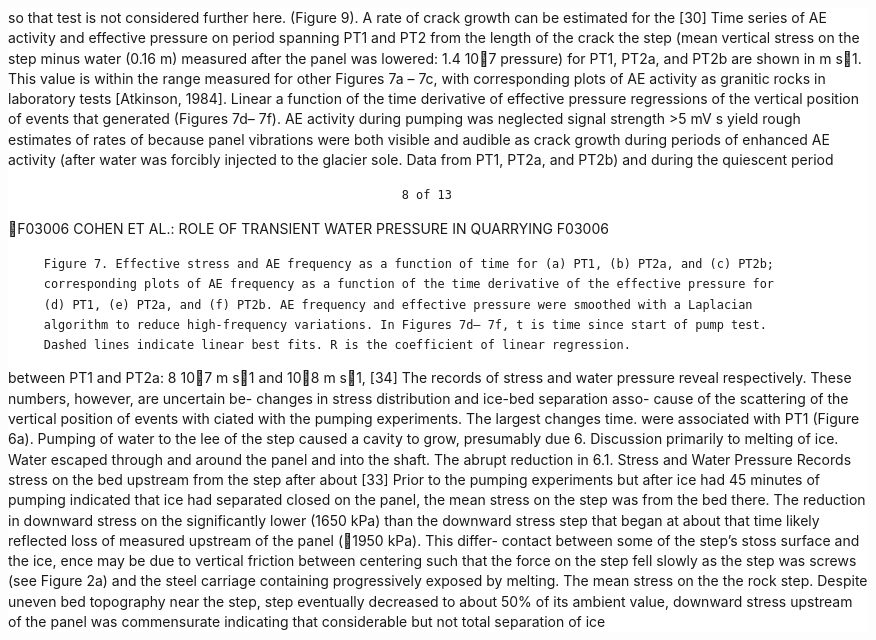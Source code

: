 so that test is not considered further here.                    (Figure 9). A rate of crack growth can be estimated for the
  [30] Time series of AE activity and effective pressure on     period spanning PT1 and PT2 from the length of the crack
the step (mean vertical stress on the step minus water          (0.16 m) measured after the panel was lowered: 1.4 107
pressure) for PT1, PT2a, and PT2b are shown in                  m s1. This value is within the range measured for other
Figures 7a – 7c, with corresponding plots of AE activity as     granitic rocks in laboratory tests [Atkinson, 1984]. Linear
a function of the time derivative of effective pressure         regressions of the vertical position of events that generated
(Figures 7d– 7f). AE activity during pumping was neglected      signal strength >5 mV s yield rough estimates of rates of
because panel vibrations were both visible and audible as       crack growth during periods of enhanced AE activity (after
water was forcibly injected to the glacier sole. Data from      PT1, PT2a, and PT2b) and during the quiescent period


                                                           8 of 13
F03006                  COHEN ET AL.: ROLE OF TRANSIENT WATER PRESSURE IN QUARRYING                                    F03006




         Figure 7. Effective stress and AE frequency as a function of time for (a) PT1, (b) PT2a, and (c) PT2b;
         corresponding plots of AE frequency as a function of the time derivative of the effective pressure for
         (d) PT1, (e) PT2a, and (f) PT2b. AE frequency and effective pressure were smoothed with a Laplacian
         algorithm to reduce high-frequency variations. In Figures 7d– 7f, t is time since start of pump test.
         Dashed lines indicate linear best fits. R is the coefficient of linear regression.

between PT1 and PT2a: 8 107 m s1 and 108 m s1,                  [34] The records of stress and water pressure reveal
respectively. These numbers, however, are uncertain be-           changes in stress distribution and ice-bed separation asso-
cause of the scattering of the vertical position of events with   ciated with the pumping experiments. The largest changes
time.                                                             were associated with PT1 (Figure 6a). Pumping of water to
                                                                  the lee of the step caused a cavity to grow, presumably due
6. Discussion                                                     primarily to melting of ice. Water escaped through and
                                                                  around the panel and into the shaft. The abrupt reduction in
6.1. Stress and Water Pressure Records
                                                                  stress on the bed upstream from the step after about
  [33] Prior to the pumping experiments but after ice had         45 minutes of pumping indicated that ice had separated
closed on the panel, the mean stress on the step was              from the bed there. The reduction in downward stress on the
significantly lower (1650 kPa) than the downward stress           step that began at about that time likely reflected loss of
measured upstream of the panel (1950 kPa). This differ-          contact between some of the step’s stoss surface and the ice,
ence may be due to vertical friction between centering            such that the force on the step fell slowly as the step was
screws (see Figure 2a) and the steel carriage containing          progressively exposed by melting. The mean stress on the
the rock step. Despite uneven bed topography near the step,       step eventually decreased to about 50% of its ambient value,
downward stress upstream of the panel was commensurate            indicating that considerable but not total separation of ice